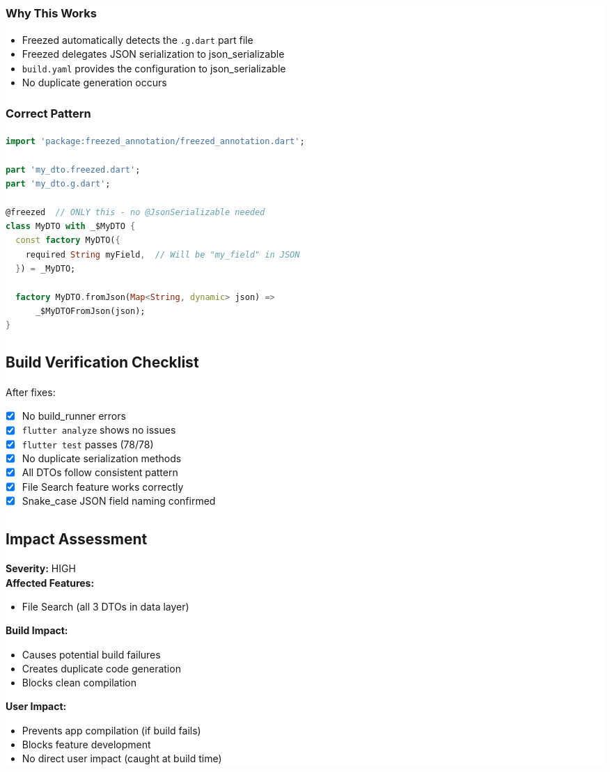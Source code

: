 ### Why This Works

- Freezed automatically detects the `.g.dart` part file
- Freezed delegates JSON serialization to json_serializable
- `build.yaml` provides the configuration to json_serializable
- No duplicate generation occurs

### Correct Pattern
```dart
import 'package:freezed_annotation/freezed_annotation.dart';

part 'my_dto.freezed.dart';
part 'my_dto.g.dart';

@freezed  // ONLY this - no @JsonSerializable needed
class MyDTO with _$MyDTO {
  const factory MyDTO({
    required String myField,  // Will be "my_field" in JSON
  }) = _MyDTO;

  factory MyDTO.fromJson(Map<String, dynamic> json) =>
      _$MyDTOFromJson(json);
}
```

## Build Verification Checklist

After fixes:
- [x] No build_runner errors
- [x] `flutter analyze` shows no issues  
- [x] `flutter test` passes (78/78)
- [x] No duplicate serialization methods
- [x] All DTOs follow consistent pattern
- [x] File Search feature works correctly
- [x] Snake_case JSON field naming confirmed

## Impact Assessment

**Severity:** HIGH  
**Affected Features:**
- File Search (all 3 DTOs in data layer)

**Build Impact:**
- Causes potential build failures
- Creates duplicate code generation
- Blocks clean compilation

**User Impact:**
- Prevents app compilation (if build fails)
- Blocks feature development
- No direct user impact (caught at build time)
